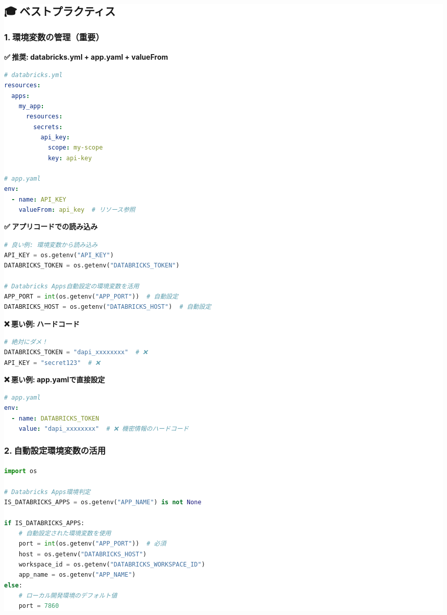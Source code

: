 ## 🎓 ベストプラクティス

### 1. 環境変数の管理（重要）

**✅ 推奨: databricks.yml + app.yaml + valueFrom**
```yaml
# databricks.yml
resources:
  apps:
    my_app:
      resources:
        secrets:
          api_key:
            scope: my-scope
            key: api-key

# app.yaml
env:
  - name: API_KEY
    valueFrom: api_key  # リソース参照
```

**✅ アプリコードでの読み込み**
```python
# 良い例: 環境変数から読み込み
API_KEY = os.getenv("API_KEY")
DATABRICKS_TOKEN = os.getenv("DATABRICKS_TOKEN")

# Databricks Apps自動設定の環境変数を活用
APP_PORT = int(os.getenv("APP_PORT"))  # 自動設定
DATABRICKS_HOST = os.getenv("DATABRICKS_HOST")  # 自動設定
```

**❌ 悪い例: ハードコード**
```python
# 絶対にダメ！
DATABRICKS_TOKEN = "dapi_xxxxxxxx"  # ❌
API_KEY = "secret123"  # ❌
```

**❌ 悪い例: app.yamlで直接設定**
```yaml
# app.yaml
env:
  - name: DATABRICKS_TOKEN
    value: "dapi_xxxxxxxx"  # ❌ 機密情報のハードコード
```

### 2. 自動設定環境変数の活用

```python
import os

# Databricks Apps環境判定
IS_DATABRICKS_APPS = os.getenv("APP_NAME") is not None

if IS_DATABRICKS_APPS:
    # 自動設定された環境変数を使用
    port = int(os.getenv("APP_PORT"))  # 必須
    host = os.getenv("DATABRICKS_HOST")
    workspace_id = os.getenv("DATABRICKS_WORKSPACE_ID")
    app_name = os.getenv("APP_NAME")
else:
    # ローカル開発環境のデフォルト値
    port = 7860
```
